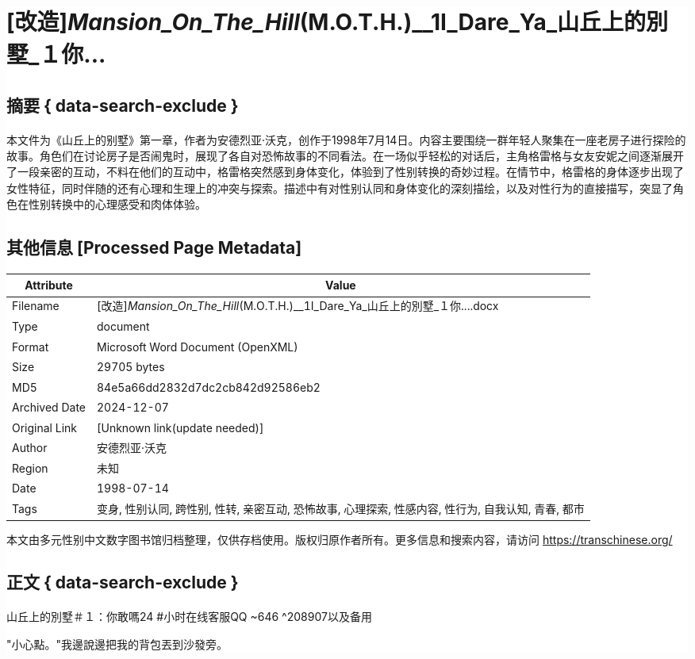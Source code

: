 # [改造]_Mansion_On_The_Hill_(M.O.T.H.)__1I_Dare_Ya_山丘上的別墅_１你...



## 摘要  { data-search-exclude }


本文件为《山丘上的别墅》第一章，作者为安德烈亚·沃克，创作于1998年7月14日。内容主要围绕一群年轻人聚集在一座老房子进行探险的故事。角色们在讨论房子是否闹鬼时，展现了各自对恐怖故事的不同看法。在一场似乎轻松的对话后，主角格雷格与女友安妮之间逐渐展开了一段亲密的互动，不料在他们的互动中，格雷格突然感到身体变化，体验到了性别转换的奇妙过程。在情节中，格雷格的身体逐步出现了女性特征，同时伴随的还有心理和生理上的冲突与探索。描述中有对性别认同和身体变化的深刻描绘，以及对性行为的直接描写，突显了角色在性别转换中的心理感受和肉体体验。



## 其他信息 [Processed Page Metadata]

| Attribute       | Value                                  |
|-----------------|----------------------------------------|
| Filename        | [改造]_Mansion_On_The_Hill_(M.O.T.H.)__1I_Dare_Ya_山丘上的別墅_１你....docx                             |
| Type            | document                                 |
| Format          | Microsoft Word Document (OpenXML)                               |
| Size            | 29705 bytes                           |
| MD5             | 84e5a66dd2832d7dc2cb842d92586eb2                                  |
| Archived Date   | 2024-12-07                             |
| Original Link   | [Unknown link(update needed)]                         |
| Author          | 安德烈亚·沃克                               |
| Region          | 未知                               |
| Date            | 1998-07-14                                 |
| Tags            | 变身, 性别认同, 跨性别, 性转, 亲密互动, 恐怖故事, 心理探索, 性感内容, 性行为, 自我认知, 青春, 都市                                 |

本文由多元性别中文数字图书馆归档整理，仅供存档使用。版权归原作者所有。更多信息和搜索内容，请访问 <https://transchinese.org/>


## 正文 { data-search-exclude }


山丘上的別墅＃１：你敢嗎24 #小时在线客服QQ ~646 ^208907以及备用













"小心點。"我邊說邊把我的背包丟到沙發旁。
